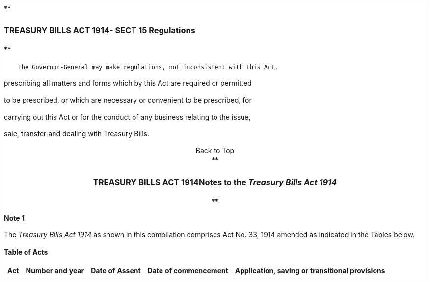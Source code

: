  </dl>

**

###  TREASURY BILLS ACT 1914- SECT 15  Regulations 
**

 <dl compact="">

		The Governor-General may make regulations, not inconsistent with this Act,

prescribing all matters and forms which by this Act are required or permitted

to be prescribed, or which are necessary or convenient to be prescribed, for

carrying out this Act or for the conduct of any business relating to the issue,

sale, transfer and dealing with Treasury Bills.

 </dl>

<center>Back to Top</center>

<center>**

###  TREASURY BILLS ACT 1914<centreit>Notes to the _Treasury Bills Act 1914_ </centreit>
**</center>

**Note 1**

The _Treasury Bills Act 1914_ as shown in this compilation comprises Act No.&#160;33, 1914 amended as indicated in the Tables below.

**Table of Acts**

<table><tr align="left">
  <th colspan="1" align="left">
    <div>Act</div>

  </th>
  <th colspan="1" align="left">
    <div>Number 
and year</div>

  </th>
  <th colspan="1" align="left">
    <div>Date 
of Assent</div>

  </th>
  <th colspan="1" align="left">
    <div>Date of commencement</div>

  </th>
  <th colspan="1" align="left">
    <div>Application, saving or transitional provisions</div>

  </th>
</tr></table>
